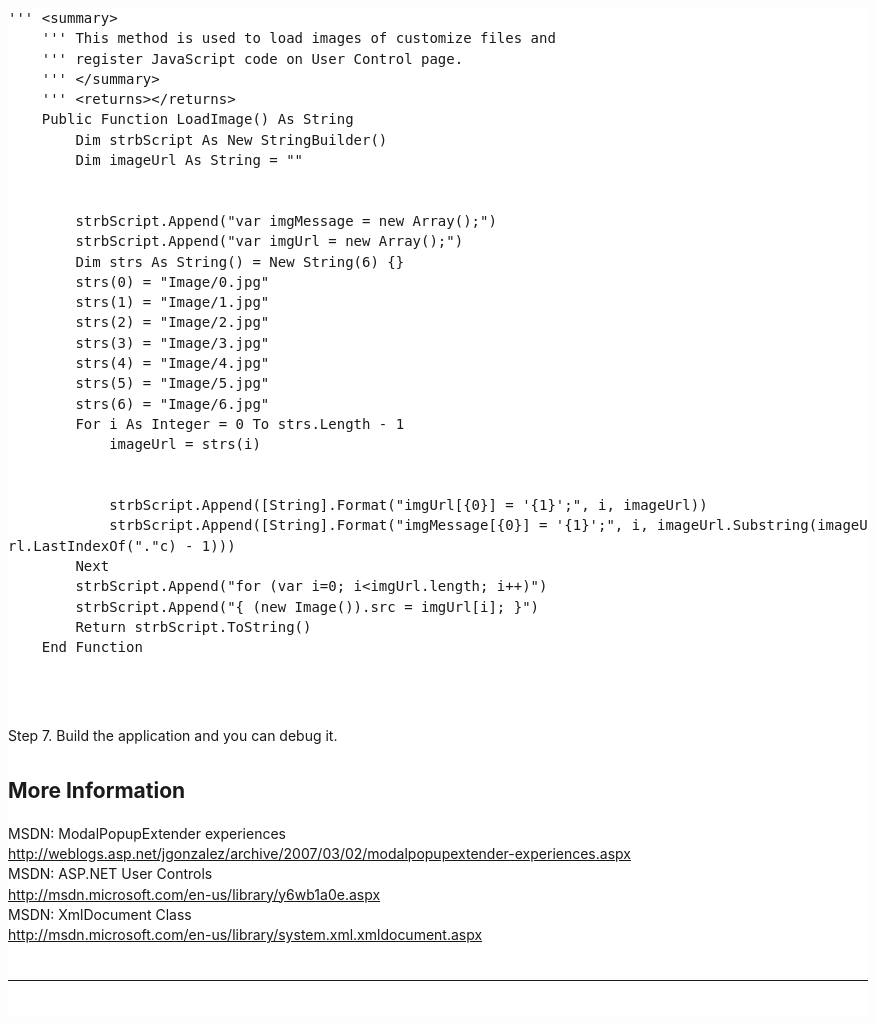 <pre id="codePreview" class="vb">
''' &lt;summary&gt;
&nbsp;&nbsp;&nbsp; ''' This method is used to load images of customize files and 
&nbsp;&nbsp;&nbsp;&nbsp;''' register JavaScript code on User Control page.
&nbsp;&nbsp;&nbsp; ''' &lt;/summary&gt;
&nbsp;&nbsp;&nbsp; ''' &lt;returns&gt;&lt;/returns&gt;
&nbsp;&nbsp;&nbsp; Public Function LoadImage() As String
&nbsp;&nbsp;&nbsp;&nbsp;&nbsp;&nbsp;&nbsp; Dim strbScript As New StringBuilder()
&nbsp;&nbsp;&nbsp;&nbsp;&nbsp;&nbsp;&nbsp; Dim imageUrl As String = &quot;&quot;


&nbsp;&nbsp;&nbsp;&nbsp;&nbsp;&nbsp;&nbsp; strbScript.Append(&quot;var imgMessage = new Array();&quot;)
&nbsp;&nbsp;&nbsp;&nbsp;&nbsp;&nbsp;&nbsp; strbScript.Append(&quot;var imgUrl = new Array();&quot;)
&nbsp;&nbsp;&nbsp;&nbsp;&nbsp;&nbsp;&nbsp; Dim strs As String() = New String(6) {}
&nbsp;&nbsp;&nbsp;&nbsp;&nbsp;&nbsp;&nbsp; strs(0) = &quot;Image/0.jpg&quot;
&nbsp;&nbsp;&nbsp;&nbsp;&nbsp;&nbsp;&nbsp; strs(1) = &quot;Image/1.jpg&quot;
&nbsp;&nbsp;&nbsp;&nbsp;&nbsp;&nbsp;&nbsp; strs(2) = &quot;Image/2.jpg&quot;
&nbsp;&nbsp;&nbsp;&nbsp;&nbsp;&nbsp;&nbsp; strs(3) = &quot;Image/3.jpg&quot;
&nbsp;&nbsp;&nbsp;&nbsp;&nbsp;&nbsp;&nbsp; strs(4) = &quot;Image/4.jpg&quot;
&nbsp;&nbsp;&nbsp;&nbsp;&nbsp;&nbsp;&nbsp; strs(5) = &quot;Image/5.jpg&quot;
&nbsp;&nbsp;&nbsp;&nbsp;&nbsp;&nbsp;&nbsp; strs(6) = &quot;Image/6.jpg&quot;
&nbsp;&nbsp;&nbsp;&nbsp;&nbsp;&nbsp;&nbsp; For i As Integer = 0 To strs.Length - 1
&nbsp;&nbsp; &nbsp;&nbsp;&nbsp;&nbsp;&nbsp;&nbsp;&nbsp;&nbsp;&nbsp;imageUrl = strs(i)


&nbsp;&nbsp;&nbsp;&nbsp;&nbsp;&nbsp;&nbsp;&nbsp;&nbsp;&nbsp;&nbsp; strbScript.Append([String].Format(&quot;imgUrl[{0}] = '{1}';&quot;, i, imageUrl))
&nbsp;&nbsp;&nbsp;&nbsp;&nbsp;&nbsp;&nbsp;&nbsp;&nbsp;&nbsp;&nbsp; strbScript.Append([String].Format(&quot;imgMessage[{0}] = '{1}';&quot;, i, imageUrl.Substring(imageUrl.LastIndexOf(&quot;.&quot;c) - 1)))
&nbsp;&nbsp;&nbsp;&nbsp;&nbsp;&nbsp;&nbsp; Next
&nbsp;&nbsp;&nbsp;&nbsp;&nbsp;&nbsp;&nbsp; strbScript.Append(&quot;for (var i=0; i&lt;imgUrl.length; i&#43;&#43;)&quot;)
&nbsp;&nbsp;&nbsp;&nbsp;&nbsp;&nbsp;&nbsp; strbScript.Append(&quot;{ (new Image()).src = imgUrl[i]; }&quot;)
&nbsp;&nbsp;&nbsp;&nbsp;&nbsp;&nbsp;&nbsp; Return strbScript.ToString()
&nbsp;&nbsp;&nbsp; End Function

</pre>
</div>
</div>
<div class="endscriptcode">&nbsp;</div>
<p class="MsoNormal">Step 7. Build the application and you can debug it.</p>
<h2>More Information</h2>
<p class="MsoNormal">MSDN: ModalPopupExtender experiences<br>
<a href="http://weblogs.asp.net/jgonzalez/archive/2007/03/02/modalpopupextender-experiences.aspx">http://weblogs.asp.net/jgonzalez/archive/2007/03/02/modalpopupextender-experiences.aspx</a><br>
MSDN: ASP.NET User Controls<br>
<a href="http://msdn.microsoft.com/en-us/library/y6wb1a0e.aspx">http://msdn.microsoft.com/en-us/library/y6wb1a0e.aspx</a><br>
MSDN: XmlDocument Class<br>
<a href="http://msdn.microsoft.com/en-us/library/system.xml.xmldocument.aspx">http://msdn.microsoft.com/en-us/library/system.xml.xmldocument.aspx</a><br style="">
<br style="">
</p>
<hr>
<div><a href="http://go.microsoft.com/?linkid=9759640" style="margin-top:3px"><img alt="" src="http://bit.ly/onecodelogo">
</a></div>
